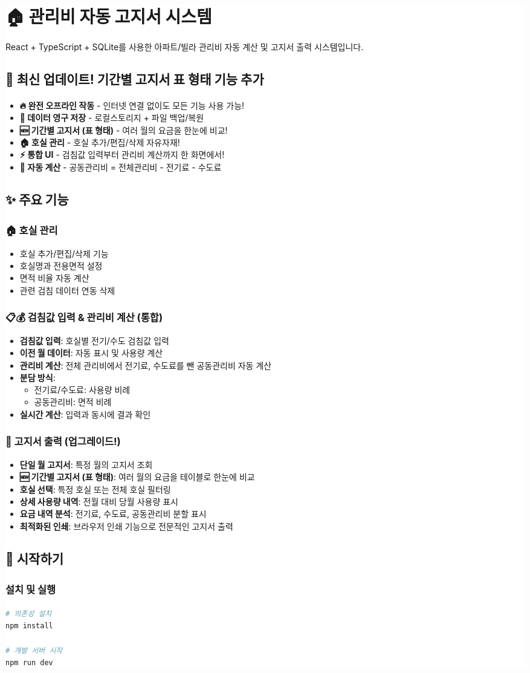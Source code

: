 # 🏠 관리비 자동 고지서 시스템

React + TypeScript + SQLite를 사용한 아파트/빌라 관리비 자동 계산 및 고지서 출력 시스템입니다.

## 🚀 **최신 업데이트! 기간별 고지서 표 형태 기능 추가**

- **🔥 완전 오프라인 작동** - 인터넷 연결 없이도 모든 기능 사용 가능!
- **💾 데이터 영구 저장** - 로컬스토리지 + 파일 백업/복원
- **🆕 기간별 고지서 (표 형태)** - 여러 월의 요금을 한눈에 비교!
- **🏠 호실 관리** - 호실 추가/편집/삭제 자유자재!
- **⚡ 통합 UI** - 검침값 입력부터 관리비 계산까지 한 화면에서!
- **🔧 자동 계산** - 공동관리비 = 전체관리비 - 전기료 - 수도료

## ✨ 주요 기능

### 🏠 호실 관리
- 호실 추가/편집/삭제 기능
- 호실명과 전용면적 설정
- 면적 비율 자동 계산
- 관련 검침 데이터 연동 삭제

### 📋💰 검침값 입력 & 관리비 계산 (통합)
- **검침값 입력**: 호실별 전기/수도 검침값 입력
- **이전 월 데이터**: 자동 표시 및 사용량 계산
- **관리비 계산**: 전체 관리비에서 전기료, 수도료를 뺀 공동관리비 자동 계산
- **분담 방식**: 
  - 전기료/수도료: 사용량 비례
  - 공동관리비: 면적 비례
- **실시간 계산**: 입력과 동시에 결과 확인

### 📄 고지서 출력 (업그레이드!)
- **단일 월 고지서**: 특정 월의 고지서 조회
- **🆕 기간별 고지서 (표 형태)**: 여러 월의 요금을 테이블로 한눈에 비교
- **호실 선택**: 특정 호실 또는 전체 호실 필터링
- **상세 사용량 내역**: 전월 대비 당월 사용량 표시
- **요금 내역 분석**: 전기료, 수도료, 공동관리비 분할 표시
- **최적화된 인쇄**: 브라우저 인쇄 기능으로 전문적인 고지서 출력

## 🚀 시작하기

### 설치 및 실행

```bash
# 의존성 설치
npm install

# 개발 서버 시작
npm run dev
```
